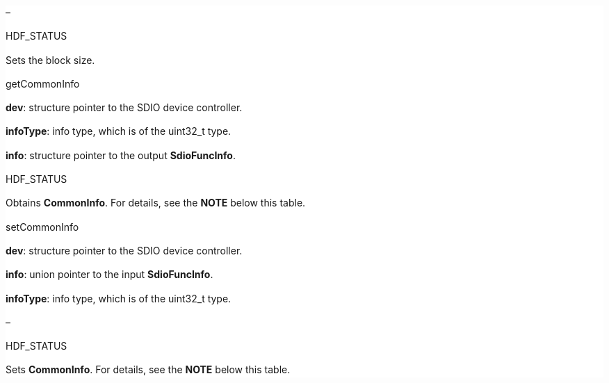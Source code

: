 <td class="cellrowborder" valign="top" width="20%" headers="mcps1.2.6.1.3 "><p id="p77878444415"><a name="p77878444415"></a><a name="p77878444415"></a>–</p>
</td>
<td class="cellrowborder" valign="top" width="20%" headers="mcps1.2.6.1.4 "><p id="p37871244243"><a name="p37871244243"></a><a name="p37871244243"></a>HDF_STATUS</p>
</td>
<td class="cellrowborder" valign="top" width="20%" headers="mcps1.2.6.1.5 "><p id="p378710441647"><a name="p378710441647"></a><a name="p378710441647"></a>Sets the block size.</p>
</td>
</tr>
<tr id="row15787344349"><td class="cellrowborder" valign="top" width="20%" headers="mcps1.2.6.1.1 "><p id="p878819441048"><a name="p878819441048"></a><a name="p878819441048"></a>getCommonInfo</p>
</td>
<td class="cellrowborder" valign="top" width="20%" headers="mcps1.2.6.1.2 "><p id="p114691537132117"><a name="p114691537132117"></a><a name="p114691537132117"></a><strong id="b6469143713211"><a name="b6469143713211"></a><a name="b6469143713211"></a>dev</strong>: structure pointer to the SDIO device controller.</p>
<p id="p1078820442419"><a name="p1078820442419"></a><a name="p1078820442419"></a><strong id="b12145522184712"><a name="b12145522184712"></a><a name="b12145522184712"></a>infoType</strong>: info type, which is of the uint32_t type.</p>
</td>
<td class="cellrowborder" valign="top" width="20%" headers="mcps1.2.6.1.3 "><p id="p678814411418"><a name="p678814411418"></a><a name="p678814411418"></a><strong id="b83512634819"><a name="b83512634819"></a><a name="b83512634819"></a>info</strong>: structure pointer to the output <strong id="b59131139164813"><a name="b59131139164813"></a><a name="b59131139164813"></a>SdioFuncInfo</strong>.</p>
</td>
<td class="cellrowborder" valign="top" width="20%" headers="mcps1.2.6.1.4 "><p id="p1578894410419"><a name="p1578894410419"></a><a name="p1578894410419"></a>HDF_STATUS</p>
</td>
<td class="cellrowborder" valign="top" width="20%" headers="mcps1.2.6.1.5 "><p id="p7788444140"><a name="p7788444140"></a><a name="p7788444140"></a>Obtains <strong id="b176819272491"><a name="b176819272491"></a><a name="b176819272491"></a>CommonInfo</strong>. For details, see the <strong id="b1127411492595"><a name="b1127411492595"></a><a name="b1127411492595"></a>NOTE</strong> below this table.</p>
</td>
</tr>
<tr id="row7788154410416"><td class="cellrowborder" valign="top" width="20%" headers="mcps1.2.6.1.1 "><p id="p6788104410419"><a name="p6788104410419"></a><a name="p6788104410419"></a>setCommonInfo</p>
</td>
<td class="cellrowborder" valign="top" width="20%" headers="mcps1.2.6.1.2 "><p id="p10540104472112"><a name="p10540104472112"></a><a name="p10540104472112"></a><strong id="b1954014420218"><a name="b1954014420218"></a><a name="b1954014420218"></a>dev</strong>: structure pointer to the SDIO device controller.</p>
<p id="p9107164817213"><a name="p9107164817213"></a><a name="p9107164817213"></a><strong id="b410734816213"><a name="b410734816213"></a><a name="b410734816213"></a>info</strong>: union pointer to the input <strong id="b610774812211"><a name="b610774812211"></a><a name="b610774812211"></a>SdioFuncInfo</strong>.</p>
<p id="p2078815442417"><a name="p2078815442417"></a><a name="p2078815442417"></a><strong id="b138611646185019"><a name="b138611646185019"></a><a name="b138611646185019"></a>infoType</strong>: info type, which is of the uint32_t type.</p>
</td>
<td class="cellrowborder" valign="top" width="20%" headers="mcps1.2.6.1.3 "><p id="p13788644043"><a name="p13788644043"></a><a name="p13788644043"></a>–</p>
</td>
<td class="cellrowborder" valign="top" width="20%" headers="mcps1.2.6.1.4 "><p id="p19788134418420"><a name="p19788134418420"></a><a name="p19788134418420"></a>HDF_STATUS</p>
</td>
<td class="cellrowborder" valign="top" width="20%" headers="mcps1.2.6.1.5 "><p id="p1278814415412"><a name="p1278814415412"></a><a name="p1278814415412"></a>Sets <strong id="b840010395517"><a name="b840010395517"></a><a name="b840010395517"></a>CommonInfo</strong>. For details, see the <strong id="b44901724012"><a name="b44901724012"></a><a name="b44901724012"></a>NOTE</strong> below this table.</p>
</td>
